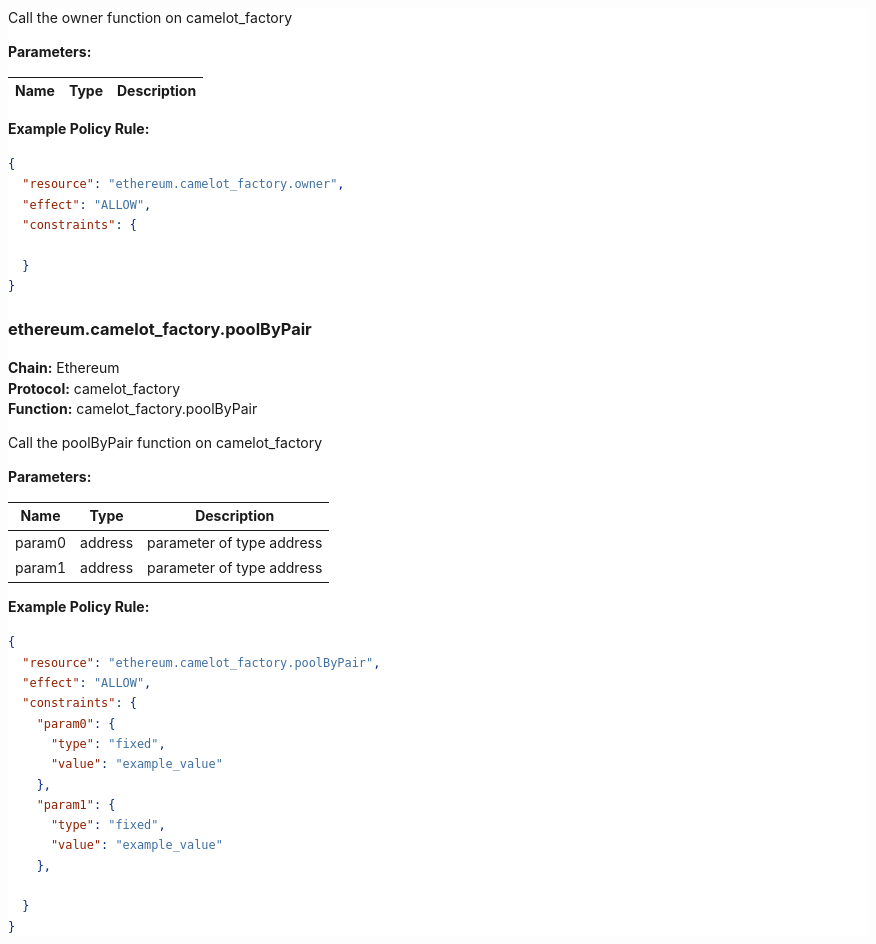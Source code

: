 Call the owner function on camelot_factory

**Parameters:**

| Name | Type | Description |
|------|------|-------------|


**Example Policy Rule:**

```json
{
  "resource": "ethereum.camelot_factory.owner",
  "effect": "ALLOW",
  "constraints": {

  }
}
```


### ethereum.camelot_factory.poolByPair

**Chain:** Ethereum  
**Protocol:** camelot_factory  
**Function:** camelot_factory.poolByPair  

Call the poolByPair function on camelot_factory

**Parameters:**

| Name | Type | Description |
|------|------|-------------|
| param0 | address |  parameter of type address |
| param1 | address |  parameter of type address |


**Example Policy Rule:**

```json
{
  "resource": "ethereum.camelot_factory.poolByPair",
  "effect": "ALLOW",
  "constraints": {
    "param0": {
      "type": "fixed",
      "value": "example_value"
    },
    "param1": {
      "type": "fixed",
      "value": "example_value"
    },

  }
}
```
